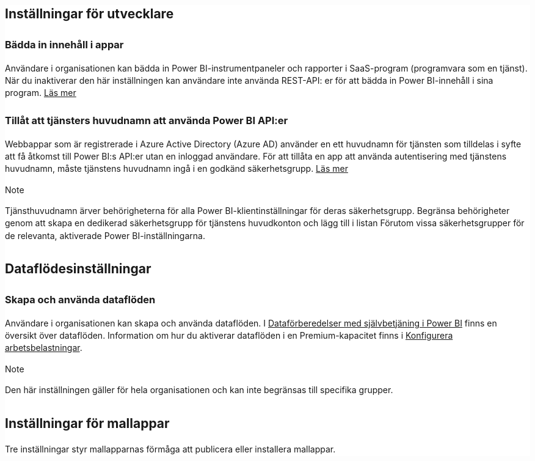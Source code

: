 ## <a name="developer-settings"></a>Inställningar för utvecklare

### <a name="embed-content-in-apps"></a>Bädda in innehåll i appar

Användare i organisationen kan bädda in Power BI-instrumentpaneler och rapporter i SaaS-program (programvara som en tjänst). När du inaktiverar den här inställningen kan användare inte använda REST-API: er för att bädda in Power BI-innehåll i sina program. [Läs mer](developer/embedded/embedding.md)

### <a name="allow-service-principals-to-use-power-bi-apis"></a>Tillåt att tjänsters huvudnamn att använda Power BI API:er

Webbappar som är registrerade i Azure Active Directory (Azure AD) använder en ett huvudnamn för tjänsten som tilldelas i syfte att få åtkomst till Power BI:s API:er utan en inloggad användare. För att tillåta en app att använda autentisering med tjänstens huvudnamn, måste tjänstens huvudnamn ingå i en godkänd säkerhetsgrupp. [Läs mer](developer/embedded/embed-service-principal.md)

> [!NOTE]
> Tjänsthuvudnamn ärver behörigheterna för alla Power BI-klientinställningar för deras säkerhetsgrupp. Begränsa behörigheter genom att skapa en dedikerad säkerhetsgrupp för tjänstens huvudkonton och lägg till i listan Förutom vissa säkerhetsgrupper för de relevanta, aktiverade Power BI-inställningarna.

## <a name="dataflow-settings"></a>Dataflödesinställningar

### <a name="create-and-use-dataflows"></a>Skapa och använda dataflöden

Användare i organisationen kan skapa och använda dataflöden. I [Dataförberedelser med självbetjäning i Power BI](service-dataflows-overview.md) finns en översikt över dataflöden. Information om hur du aktiverar dataflöden i en Premium-kapacitet finns i [Konfigurera arbetsbelastningar](service-admin-premium-workloads.md).

> [!NOTE]
> Den här inställningen gäller för hela organisationen och kan inte begränsas till specifika grupper.

## <a name="template-apps-settings"></a>Inställningar för mallappar

Tre inställningar styr mallapparnas förmåga att publicera eller installera mallappar.
